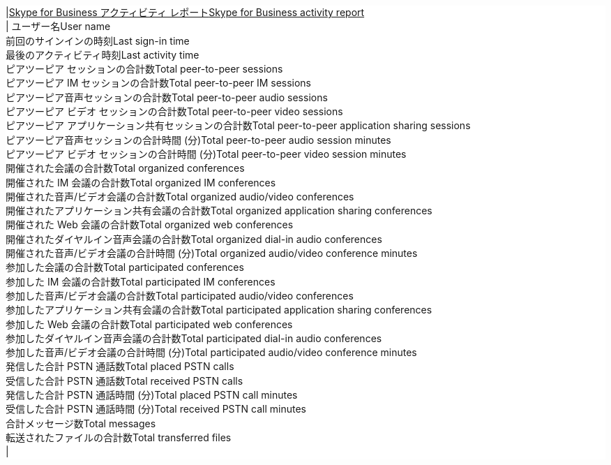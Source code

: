|[<span data-ttu-id="b0074-150">Skype for Business アクティビティ レポート</span><span class="sxs-lookup"><span data-stu-id="b0074-150">Skype for Business activity report</span></span>](activity-report.md) <br/> | <span data-ttu-id="b0074-151">ユーザー名</span><span class="sxs-lookup"><span data-stu-id="b0074-151">User name</span></span> <br/>  <span data-ttu-id="b0074-152">前回のサインインの時刻</span><span class="sxs-lookup"><span data-stu-id="b0074-152">Last sign-in time</span></span> <br/>  <span data-ttu-id="b0074-153">最後のアクティビティ時刻</span><span class="sxs-lookup"><span data-stu-id="b0074-153">Last activity time</span></span> <br/>  <span data-ttu-id="b0074-154">ピアツーピア セッションの合計数</span><span class="sxs-lookup"><span data-stu-id="b0074-154">Total peer-to-peer sessions</span></span> <br/>  <span data-ttu-id="b0074-155">ピアツーピア IM セッションの合計数</span><span class="sxs-lookup"><span data-stu-id="b0074-155">Total peer-to-peer IM sessions</span></span> <br/>  <span data-ttu-id="b0074-156">ピアツーピア音声セッションの合計数</span><span class="sxs-lookup"><span data-stu-id="b0074-156">Total peer-to-peer audio sessions</span></span> <br/>  <span data-ttu-id="b0074-157">ピアツーピア ビデオ セッションの合計数</span><span class="sxs-lookup"><span data-stu-id="b0074-157">Total peer-to-peer video sessions</span></span> <br/>  <span data-ttu-id="b0074-158">ピアツーピア アプリケーション共有セッションの合計数</span><span class="sxs-lookup"><span data-stu-id="b0074-158">Total peer-to-peer application sharing sessions</span></span> <br/>  <span data-ttu-id="b0074-159">ピアツーピア音声セッションの合計時間 (分)</span><span class="sxs-lookup"><span data-stu-id="b0074-159">Total peer-to-peer audio session minutes</span></span> <br/>  <span data-ttu-id="b0074-160">ピアツーピア ビデオ セッションの合計時間 (分)</span><span class="sxs-lookup"><span data-stu-id="b0074-160">Total peer-to-peer video session minutes</span></span> <br/>  <span data-ttu-id="b0074-161">開催された会議の合計数</span><span class="sxs-lookup"><span data-stu-id="b0074-161">Total organized conferences</span></span> <br/>  <span data-ttu-id="b0074-162">開催された IM 会議の合計数</span><span class="sxs-lookup"><span data-stu-id="b0074-162">Total organized IM conferences</span></span> <br/>  <span data-ttu-id="b0074-163">開催された音声/ビデオ会議の合計数</span><span class="sxs-lookup"><span data-stu-id="b0074-163">Total organized audio/video conferences</span></span> <br/>  <span data-ttu-id="b0074-164">開催されたアプリケーション共有会議の合計数</span><span class="sxs-lookup"><span data-stu-id="b0074-164">Total organized application sharing conferences</span></span> <br/>  <span data-ttu-id="b0074-165">開催された Web 会議の合計数</span><span class="sxs-lookup"><span data-stu-id="b0074-165">Total organized web conferences</span></span> <br/>  <span data-ttu-id="b0074-166">開催されたダイヤルイン音声会議の合計数</span><span class="sxs-lookup"><span data-stu-id="b0074-166">Total organized dial-in audio conferences</span></span> <br/>  <span data-ttu-id="b0074-167">開催された音声/ビデオ会議の合計時間 (分)</span><span class="sxs-lookup"><span data-stu-id="b0074-167">Total organized audio/video conference minutes</span></span> <br/>  <span data-ttu-id="b0074-168">参加した会議の合計数</span><span class="sxs-lookup"><span data-stu-id="b0074-168">Total participated conferences</span></span> <br/>  <span data-ttu-id="b0074-169">参加した IM 会議の合計数</span><span class="sxs-lookup"><span data-stu-id="b0074-169">Total participated IM conferences</span></span> <br/>  <span data-ttu-id="b0074-170">参加した音声/ビデオ会議の合計数</span><span class="sxs-lookup"><span data-stu-id="b0074-170">Total participated audio/video conferences</span></span> <br/>  <span data-ttu-id="b0074-171">参加したアプリケーション共有会議の合計数</span><span class="sxs-lookup"><span data-stu-id="b0074-171">Total participated application sharing conferences</span></span> <br/>  <span data-ttu-id="b0074-172">参加した Web 会議の合計数</span><span class="sxs-lookup"><span data-stu-id="b0074-172">Total participated web conferences</span></span> <br/>  <span data-ttu-id="b0074-173">参加したダイヤルイン音声会議の合計数</span><span class="sxs-lookup"><span data-stu-id="b0074-173">Total participated dial-in audio conferences</span></span> <br/>  <span data-ttu-id="b0074-174">参加した音声/ビデオ会議の合計時間 (分)</span><span class="sxs-lookup"><span data-stu-id="b0074-174">Total participated audio/video conference minutes</span></span> <br/>  <span data-ttu-id="b0074-175">発信した合計 PSTN 通話数</span><span class="sxs-lookup"><span data-stu-id="b0074-175">Total placed PSTN calls</span></span> <br/>  <span data-ttu-id="b0074-176">受信した合計 PSTN 通話数</span><span class="sxs-lookup"><span data-stu-id="b0074-176">Total received PSTN calls</span></span> <br/>  <span data-ttu-id="b0074-177">発信した合計 PSTN 通話時間 (分)</span><span class="sxs-lookup"><span data-stu-id="b0074-177">Total placed PSTN call minutes</span></span> <br/>  <span data-ttu-id="b0074-178">受信した合計 PSTN 通話時間 (分)</span><span class="sxs-lookup"><span data-stu-id="b0074-178">Total received PSTN call minutes</span></span> <br/>  <span data-ttu-id="b0074-179">合計メッセージ数</span><span class="sxs-lookup"><span data-stu-id="b0074-179">Total messages</span></span> <br/>  <span data-ttu-id="b0074-180">転送されたファイルの合計数</span><span class="sxs-lookup"><span data-stu-id="b0074-180">Total transferred files</span></span> <br/> |